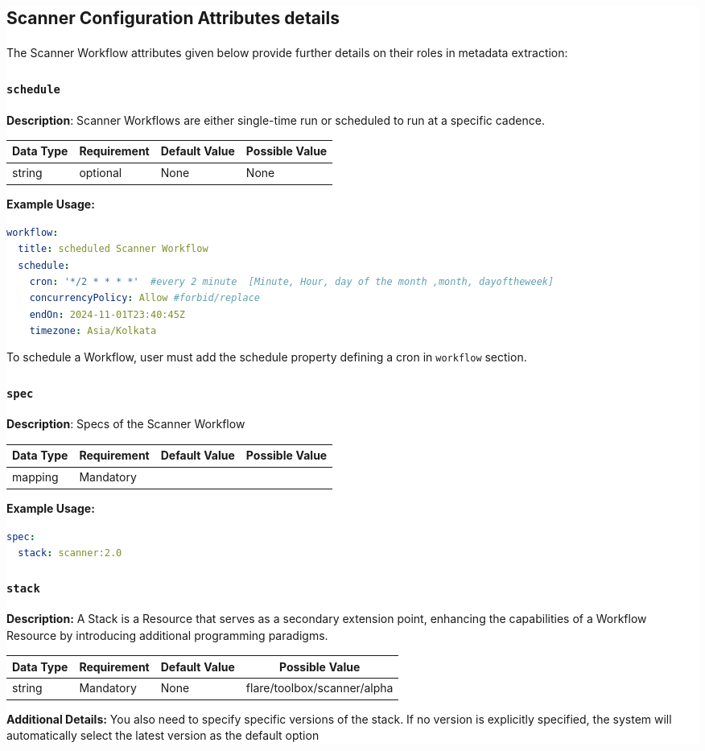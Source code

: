 ## Scanner Configuration Attributes details

The Scanner Workflow attributes given below provide further details on their roles in metadata extraction:

### **`schedule`**

**Description**: Scanner Workflows are either single-time run or scheduled to run at a specific cadence.

| **Data Type** | **Requirement** | **Default Value** | **Possible Value** |
| ------------- | --------------- | ----------------- | ------------------ |
| string        | optional        | None              | None               |

**Example Usage:**

```yaml
workflow: 
  title: scheduled Scanner Workflow
  schedule:  
    cron: '*/2 * * * *'  #every 2 minute  [Minute, Hour, day of the month ,month, dayoftheweek]
    concurrencyPolicy: Allow #forbid/replace
    endOn: 2024-11-01T23:40:45Z
    timezone: Asia/Kolkata
```

To schedule a Workflow, user must add the schedule property defining a cron in `workflow` section.

### **`spec`**

**Description**: Specs of the Scanner Workflow

| **Data Type** | **Requirement** | **Default Value** | **Possible Value** |
| ------------- | --------------- | ----------------- | ------------------ |
| mapping       | Mandatory       |                   |                    |

**Example Usage:**

```yaml
spec:
  stack: scanner:2.0
```

### **`stack`**

**Description:** A Stack is a Resource that serves as a secondary extension point, enhancing the capabilities of a Workflow Resource by introducing additional programming paradigms.

| **Data Type** | **Requirement** | **Default Value** | **Possible Value**          |
| ------------- | --------------- | ----------------- | --------------------------- |
| string        | Mandatory       | None              | flare/toolbox/scanner/alpha |

**Additional Details:** You also need to specify specific versions of the stack. If no version is explicitly specified, the system will automatically select the latest version as the default option
